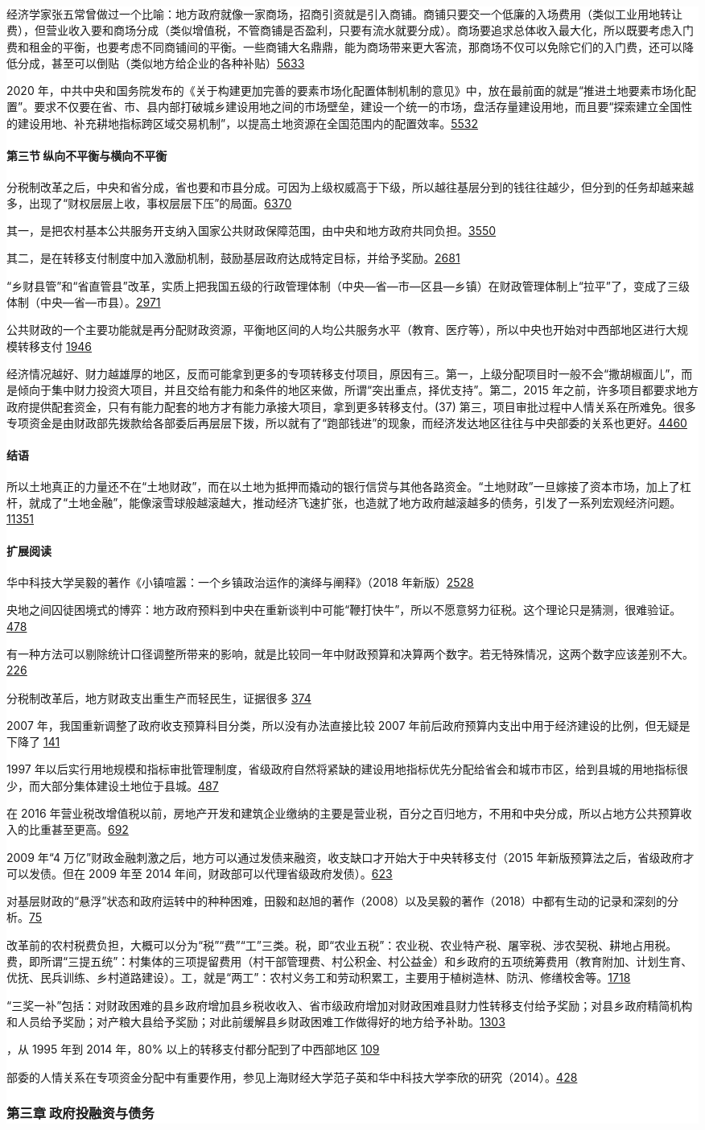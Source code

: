 经济学家张五常曾做过一个比喻：地方政府就像一家商场，招商引资就是引入商铺。商铺只要交一个低廉的入场费用（类似工业用地转让费），但营业收入要和商场分成（类似增值税，不管商铺是否盈利，只要有流水就要分成）。商场要追求总体收入最大化，所以既要考虑入门费和租金的平衡，也要考虑不同商铺间的平衡。一些商铺大名鼎鼎，能为商场带来更大客流，那商场不仅可以免除它们的入门费，还可以降低分成，甚至可以倒贴（类似地方给企业的各种补贴）<u>5633</u>

2020 年，中共中央和国务院发布的《关于构建更加完善的要素市场化配置体制机制的意见》中，放在最前面的就是“推进土地要素市场化配置”。要求不仅要在省、市、县内部打破城乡建设用地之间的市场壁垒，建设一个统一的市场，盘活存量建设用地，而且要“探索建立全国性的建设用地、补充耕地指标跨区域交易机制”，以提高土地资源在全国范围内的配置效率。<u>5532</u>

#### 第三节 纵向不平衡与横向不平衡

分税制改革之后，中央和省分成，省也要和市县分成。可因为上级权威高于下级，所以越往基层分到的钱往往越少，但分到的任务却越来越多，出现了“财权层层上收，事权层层下压”的局面。<u>6370</u>

其一，是把农村基本公共服务开支纳入国家公共财政保障范围，由中央和地方政府共同负担。<u>3550</u>

其二，是在转移支付制度中加入激励机制，鼓励基层政府达成特定目标，并给予奖励。<u>2681</u>

“乡财县管”和“省直管县”改革，实质上把我国五级的行政管理体制（中央—省—市—区县—乡镇）在财政管理体制上“拉平”了，变成了三级体制（中央—省—市县）。<u>2971</u>

公共财政的一个主要功能就是再分配财政资源，平衡地区间的人均公共服务水平（教育、医疗等），所以中央也开始对中西部地区进行大规模转移支付 <u>1946</u>

经济情况越好、财力越雄厚的地区，反而可能拿到更多的专项转移支付项目，原因有三。第一，上级分配项目时一般不会“撒胡椒面儿”，而是倾向于集中财力投资大项目，并且交给有能力和条件的地区来做，所谓“突出重点，择优支持”。第二，2015 年之前，许多项目都要求地方政府提供配套资金，只有有能力配套的地方才有能力承接大项目，拿到更多转移支付。(37) 第三，项目审批过程中人情关系在所难免。很多专项资金是由财政部先拨款给各部委后再层层下拨，所以就有了“跑部钱进”的现象，而经济发达地区往往与中央部委的关系也更好。<u>4460</u>

#### 结语

所以土地真正的力量还不在“土地财政”，而在以土地为抵押而撬动的银行信贷与其他各路资金。“土地财政”一旦嫁接了资本市场，加上了杠杆，就成了“土地金融”，能像滚雪球般越滚越大，推动经济飞速扩张，也造就了地方政府越滚越多的债务，引发了一系列宏观经济问题。<u>11351</u>

#### 扩展阅读

华中科技大学吴毅的著作《小镇喧嚣：一个乡镇政治运作的演绎与阐释》（2018 年新版）<u>2528</u>

央地之间囚徒困境式的博弈：地方政府预料到中央在重新谈判中可能“鞭打快牛”，所以不愿意努力征税。这个理论只是猜测，很难验证。<u>478</u>

有一种方法可以剔除统计口径调整所带来的影响，就是比较同一年中财政预算和决算两个数字。若无特殊情况，这两个数字应该差别不大。<u>226</u>

分税制改革后，地方财政支出重生产而轻民生，证据很多 <u>374</u>

2007 年，我国重新调整了政府收支预算科目分类，所以没有办法直接比较 2007 年前后政府预算内支出中用于经济建设的比例，但无疑是下降了 <u>141</u>

1997 年以后实行用地规模和指标审批管理制度，省级政府自然将紧缺的建设用地指标优先分配给省会和城市市区，给到县城的用地指标很少，而大部分集体建设土地位于县城。<u>487</u>

在 2016 年营业税改增值税以前，房地产开发和建筑企业缴纳的主要是营业税，百分之百归地方，不用和中央分成，所以占地方公共预算收入的比重甚至更高。<u>692</u>

2009 年“4 万亿”财政金融刺激之后，地方可以通过发债来融资，收支缺口才开始大于中央转移支付（2015 年新版预算法之后，省级政府才可以发债。但在 2009 年至 2014 年间，财政部可以代理省级政府发债）。<u>623</u>

对基层财政的“悬浮”状态和政府运转中的种种困难，田毅和赵旭的著作（2008）以及吴毅的著作（2018）中都有生动的记录和深刻的分析。<u>75</u>

改革前的农村税费负担，大概可以分为“税”“费”“工”三类。税，即“农业五税”：农业税、农业特产税、屠宰税、涉农契税、耕地占用税。费，即所谓“三提五统”：村集体的三项提留费用（村干部管理费、村公积金、村公益金）和乡政府的五项统筹费用（教育附加、计划生育、优抚、民兵训练、乡村道路建设）。工，就是“两工”：农村义务工和劳动积累工，主要用于植树造林、防汛、修缮校舍等。<u>1718</u>

“三奖一补”包括：对财政困难的县乡政府增加县乡税收收入、省市级政府增加对财政困难县财力性转移支付给予奖励；对县乡政府精简机构和人员给予奖励；对产粮大县给予奖励；对此前缓解县乡财政困难工作做得好的地方给予补助。<u>1303</u>

，从 1995 年到 2014 年，80% 以上的转移支付都分配到了中西部地区 <u>109</u>

部委的人情关系在专项资金分配中有重要作用，参见上海财经大学范子英和华中科技大学李欣的研究（2014）。<u>428</u>

### 第三章 政府投融资与债务
